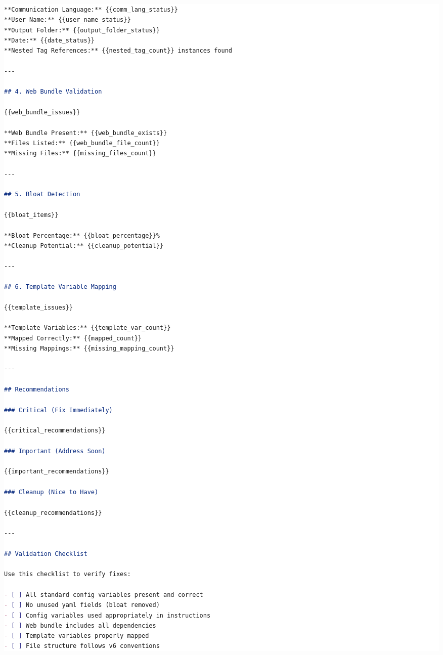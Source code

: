 ```markdown
**Communication Language:** {{comm_lang_status}}
**User Name:** {{user_name_status}}
**Output Folder:** {{output_folder_status}}
**Date:** {{date_status}}
**Nested Tag References:** {{nested_tag_count}} instances found

---

## 4. Web Bundle Validation

{{web_bundle_issues}}

**Web Bundle Present:** {{web_bundle_exists}}
**Files Listed:** {{web_bundle_file_count}}
**Missing Files:** {{missing_files_count}}

---

## 5. Bloat Detection

{{bloat_items}}

**Bloat Percentage:** {{bloat_percentage}}%
**Cleanup Potential:** {{cleanup_potential}}

---

## 6. Template Variable Mapping

{{template_issues}}

**Template Variables:** {{template_var_count}}
**Mapped Correctly:** {{mapped_count}}
**Missing Mappings:** {{missing_mapping_count}}

---

## Recommendations

### Critical (Fix Immediately)

{{critical_recommendations}}

### Important (Address Soon)

{{important_recommendations}}

### Cleanup (Nice to Have)

{{cleanup_recommendations}}

---

## Validation Checklist

Use this checklist to verify fixes:

- [ ] All standard config variables present and correct
- [ ] No unused yaml fields (bloat removed)
- [ ] Config variables used appropriately in instructions
- [ ] Web bundle includes all dependencies
- [ ] Template variables properly mapped
- [ ] File structure follows v6 conventions
```